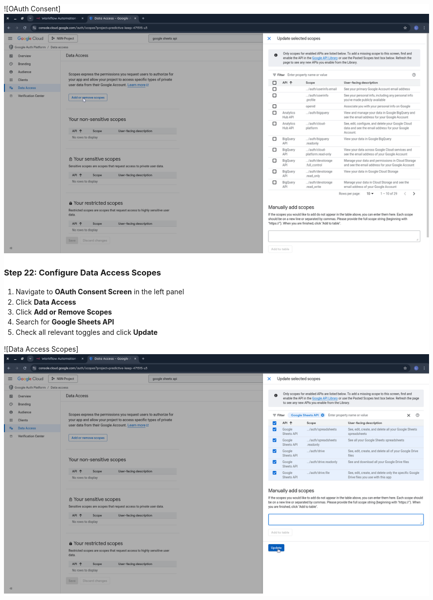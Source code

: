 ![OAuth Consent] <img src="26.png">

### Step 22: Configure Data Access Scopes

1. Navigate to **OAuth Consent Screen** in the left panel
2. Click **Data Access**
3. Click **Add or Remove Scopes**
4. Search for **Google Sheets API**
5. Check all relevant toggles and click **Update**

![Data Access Scopes] <img src="27.png">
